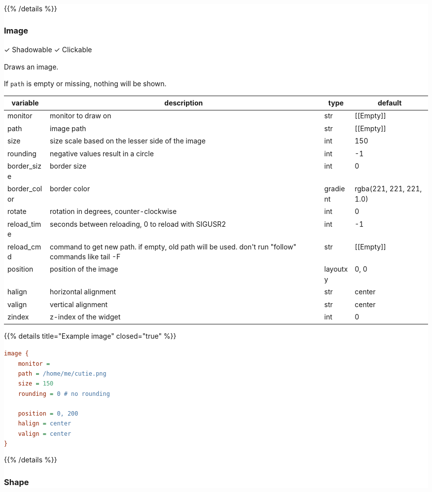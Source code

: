 {{% /details %}}

### Image

&check; Shadowable
&check; Clickable

Draws an image.

If `path` is empty or missing, nothing will be shown.

| variable | description | type | default |
|--|--|--|--|
| monitor | monitor to draw on | str | [[Empty]] |
| path | image path | str | [[Empty]] |
| size | size scale based on the lesser side of the image | int | 150 |
| rounding | negative values result in a circle | int | -1 |
| border_size | border size | int | 0 |
| border_color | border color | gradient | rgba(221, 221, 221, 1.0) |
| rotate | rotation in degrees, counter-clockwise | int | 0 |
| reload_time | seconds between reloading, 0 to reload with SIGUSR2 | int | -1 |
| reload_cmd | command to get new path. if empty, old path will be used. don't run "follow" commands like tail -F | str | [[Empty]] |
| position | position of the image | layoutxy | 0, 0 |
| halign | horizontal alignment | str | center |
| valign | vertical alignment | str | center |
| zindex | z-index of the widget | int | 0 |

{{% details title="Example image" closed="true" %}}

```ini
image {
    monitor =
    path = /home/me/cutie.png
    size = 150
    rounding = 0 # no rounding

    position = 0, 200
    halign = center
    valign = center
}
```

{{% /details %}}

### Shape
